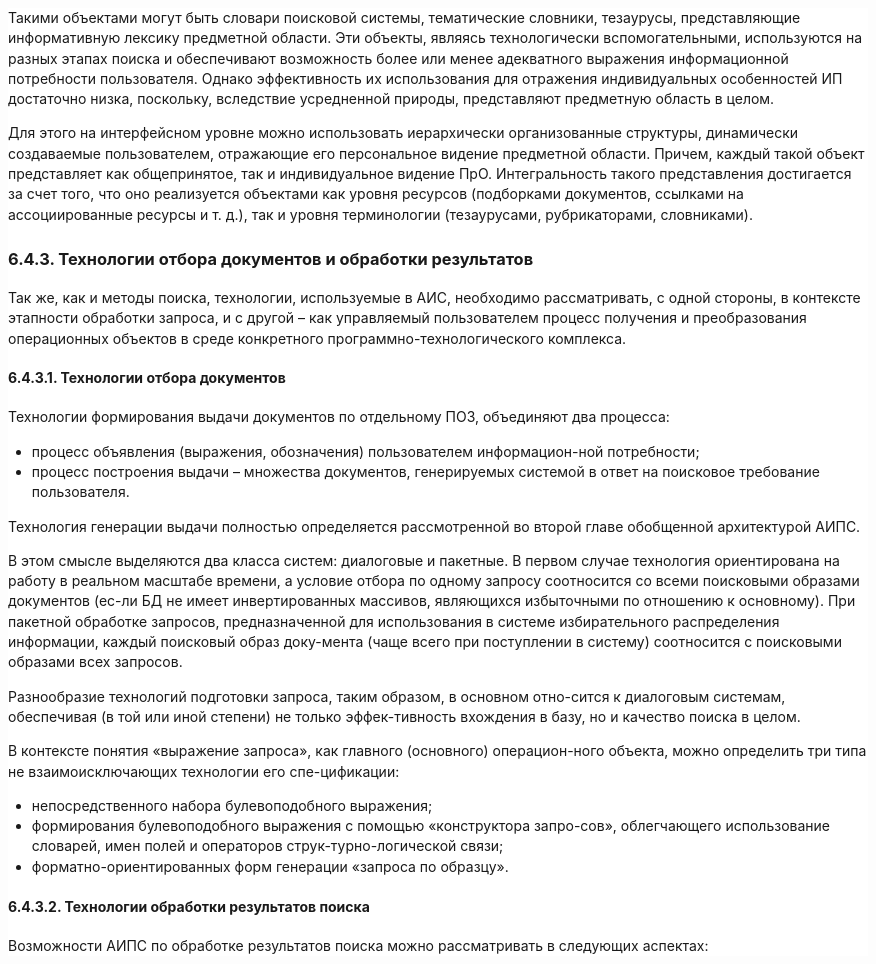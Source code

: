 Такими объектами могут быть словари поисковой системы, тематические словники, тезаурусы, представляющие информативную лексику предметной области. Эти объекты, являясь технологически вспомогательными, используются на разных этапах поиска и обеспечивают возможность более или менее адекватного выражения информационной потребности пользователя. Однако эффективность их использования для отражения индивидуальных особенностей ИП достаточно низка, поскольку, вследствие усредненной природы, представляют предметную область в целом.

Для этого на интерфейсном уровне можно использовать иерархически организованные структуры, динамически создаваемые пользователем, отражающие его персональное видение предметной области. Причем, каждый такой объект представляет как общепринятое, так и индивидуальное видение ПрО. Интегральность такого представления достигается за счет того, что оно реализуется объектами как уровня ресурсов (подборками документов, ссылками на ассоциированные ресурсы и т. д.), так и уровня терминологии (тезаурусами, рубрикаторами, словниками).

### 6.4.3. Технологии отбора документов и обработки результатов

Так же, как и методы поиска, технологии, используемые в АИС, необходимо рассматривать, с одной стороны, в контексте этапности обработки запроса, и с другой – как управляемый пользователем процесс получения и преобразования операционных объектов в среде конкретного программно-технологического комплекса.

#### 6.4.3.1. Технологии отбора документов

Технологии формирования выдачи документов по отдельному ПОЗ, объединяют два процесса:

- процесс объявления (выражения, обозначения) пользователем информацион-ной потребности;
- процесс построения выдачи – множества документов, генерируемых системой в ответ на поисковое требование пользователя.

Технология генерации выдачи полностью определяется рассмотренной во второй главе обобщенной архитектурой АИПС.

В этом смысле выделяются два класса систем: диалоговые и пакетные. В первом случае технология ориентирована на работу в реальном масштабе времени, а условие отбора по одному запросу соотносится со всеми поисковыми образами документов (ес-ли БД не имеет инвертированных массивов, являющихся избыточными по отношению к основному). При пакетной обработке запросов, предназначенной для использования в системе избирательного распределения информации, каждый поисковый образ доку-мента (чаще всего при поступлении в систему) соотносится с поисковыми образами всех запросов.

Разнообразие технологий подготовки запроса, таким образом, в основном отно-сится к диалоговым системам, обеспечивая (в той или иной степени) не только эффек-тивность вхождения в базу, но и качество поиска в целом.

В контексте понятия «выражение запроса», как главного (основного) операцион-ного объекта, можно определить три типа не взаимоисключающих технологии его спе-цификации:

- непосредственного набора булевоподобного выражения;
- формирования булевоподобного выражения с помощью «конструктора запро-сов», облегчающего использование словарей, имен полей и операторов струк-турно-логической связи;
- форматно-ориентированных форм генерации «запроса по образцу».

#### 6.4.3.2. Технологии обработки результатов поиска

Возможности АИПС по обработке результатов поиска можно рассматривать в следующих аспектах:
